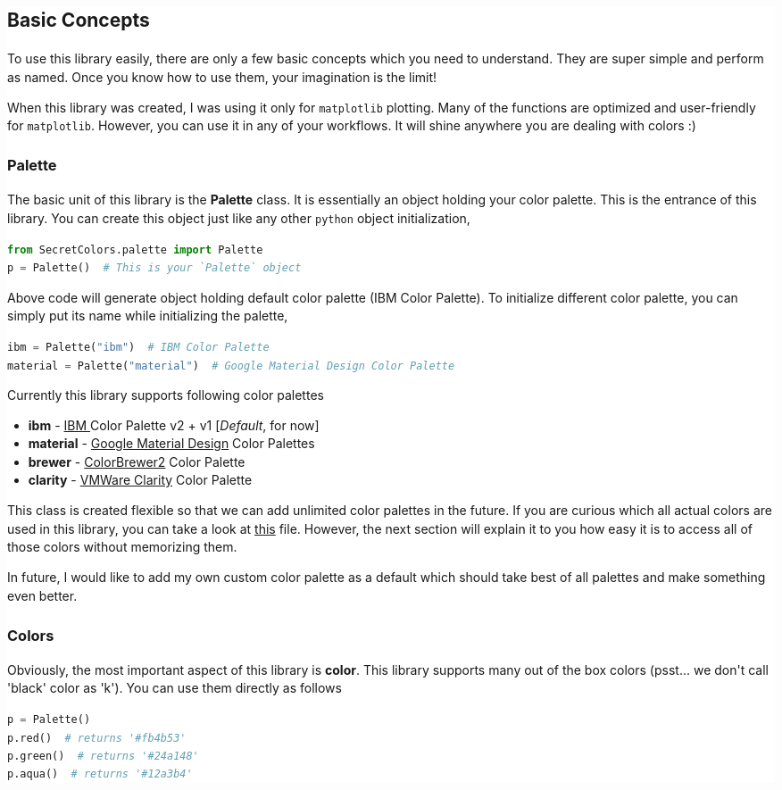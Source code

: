 ## Basic Concepts
<a name="basic"></a>
To use this library easily, there are only a few basic concepts which you need to understand. They are super simple and perform as named. Once you know how to use them, your imagination is the limit!

When this library was created, I was using it only for `matplotlib` plotting. Many of the functions are optimized and user-friendly for `matplotlib`. However, you can use it in any of your workflows. It will shine anywhere you are dealing with colors :)

### Palette
<a name="palette"></a>
The basic unit of this library is the **Palette** class.  It is essentially an object holding your color palette.  This is the entrance of this library. You can create this object just like any other `python` object initialization,

```python
from SecretColors.palette import Palette
p = Palette()  # This is your `Palette` object
```

Above code will generate object holding default color palette (IBM Color Palette). To initialize different color palette, you can simply put its name while initializing the palette,

```python
ibm = Palette("ibm")  # IBM Color Palette
material = Palette("material")  # Google Material Design Color Palette
```

Currently this library supports following color palettes

   * **ibm** - [IBM ](https://www.ibm.com/design/language/elements/color/) Color Palette v2 + v1 [*Default*, for now]
   * **material** - [Google Material Design](https://material.io/tools/color/) Color Palettes
   * **brewer** - [ColorBrewer2](http://colorbrewer2.org) Color Palette
   * **clarity** - [VMWare Clarity](https://clarity.design/documentation/color) Color Palette



This class is created flexible so that we can add unlimited color palettes in the future.  If you are curious which all actual colors are used in this library, you can take a look at [this](https://github.com/secretBiology/SecretColors/blob/c633ee935f8f21b5d2360626fdc9acdadb63cd45/SecretColors/__colors.py) file. However, the next section will explain it to you how easy it is to access all of those colors without memorizing them. 

In future, I would like to add my own custom color palette as a default which should take best of all palettes and make something even better. 


### Colors
<a name="colors"></a>
Obviously, the most important aspect of this library is **color**. This library supports many out of the box colors (psst... we don't call 'black' color as 'k'). You can use them directly as follows

```python
p = Palette()
p.red()  # returns '#fb4b53'
p.green()  # returns '#24a148'
p.aqua()  # returns '#12a3b4'
```
